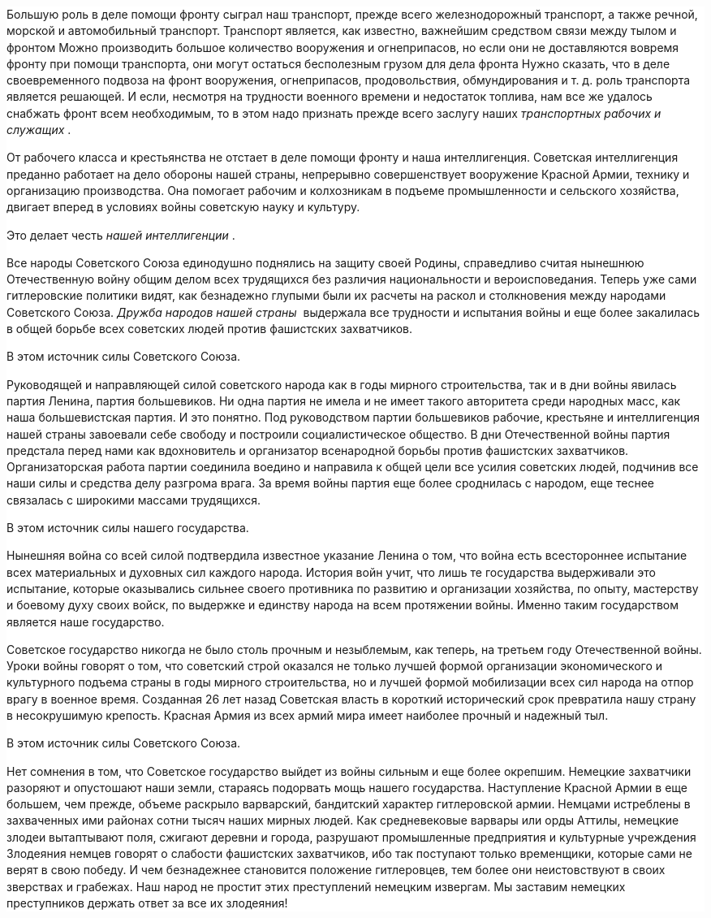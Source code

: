 Большую роль в деле помощи фронту сыграл наш транспорт, прежде всего железнодорожный транспорт, а также речной, морской и автомобильный транспорт. Транспорт является, как известно, важнейшим средством связи между тылом и фронтом Можно производить большое количество вооружения и огнеприпасов, но если они не доставляются вовремя фронту при помощи транспорта, они могут остаться бесполезным грузом для дела фронта Нужно сказать, что в деле своевременного подвоза на фронт вооружения, огнеприпасов, продовольствия, обмундирования и т. д. роль транспорта является решающей. И если, несмотря на трудности военного времени и недостаток топлива, нам все же удалось снабжать фронт всем необходимым, то в этом надо признать прежде всего заслугу наших _транспортных рабочих и служащих_ .

От рабочего класса и крестьянства не отстает в деле помощи фронту и наша интеллигенция. Советская интеллигенция преданно работает на дело обороны нашей страны, непрерывно совершенствует вооружение Красной Армии, технику и организацию производства. Она помогает рабочим и колхозникам в подъеме промышленности и сельского хозяйства, двигает вперед в условиях войны советскую науку и культуру.

Это делает честь _нашей интеллигенции_ .

Все народы Советского Союза единодушно поднялись на защиту своей Родины, справедливо считая нынешнюю Отечественную войну общим делом всех трудящихся без различия национальности и вероисповедания. Теперь уже сами гитлеровские политики видят, как безнадежно глупыми были их расчеты на раскол и столкновения между народами Советского Союза. _Дружба народов нашей страны_  выдержала все трудности и испытания войны и еще более закалилась в общей борьбе всех советских людей против фашистских захватчиков.

В этом источник силы Советского Союза.

Руководящей и направляющей силой советского народа как в годы мирного строительства, так и в дни войны явилась партия Ленина, партия большевиков. Ни одна партия не имела и не имеет такого авторитета среди народных масс, как наша большевистская партия. И это понятно. Под руководством партии большевиков рабочие, крестьяне и интеллигенция нашей страны завоевали себе свободу и построили социалистическое общество. В дни Отечественной войны партия предстала перед нами как вдохновитель и организатор всенародной борьбы против фашистских захватчиков. Организаторская работа партии соединила воедино и направила к общей цели все усилия советских людей, подчинив все наши силы и средства делу разгрома врага. За время войны партия еще более сроднилась с народом, еще теснее связалась с широкими массами трудящихся.

В этом источник силы нашего государства.

Нынешняя война со всей силой подтвердила известное указание Ленина о том, что война есть всестороннее испытание всех материальных и духовных сил каждого народа. История войн учит, что лишь те государства выдерживали это испытание, которые оказывались сильнее своего противника по развитию и организации хозяйства, по опыту, мастерству и боевому духу своих войск, по выдержке и единству народа на всем протяжении войны. Именно таким государством является наше государство.

Советское государство никогда не было столь прочным и незыблемым, как теперь, на третьем году Отечественной войны. Уроки войны говорят о том, что советский строй оказался не только лучшей формой организации экономического и культурного подъема страны в годы мирного строительства, но и лучшей формой мобилизации всех сил народа на отпор врагу в военное время. Созданная 26 лет назад Советская власть в короткий исторический срок превратила нашу страну в несокрушимую крепость. Красная Армия из всех армий мира имеет наиболее прочный и надежный тыл.

В этом источник силы Советского Союза.

Нет сомнения в том, что Советское государство выйдет из войны сильным и еще более окрепшим. Немецкие захватчики разоряют и опустошают наши земли, стараясь подорвать мощь нашего государства. Наступление Красной Армии в еще большем, чем прежде, объеме раскрыло варварский, бандитский характер гитлеровской армии. Немцами истреблены в захваченных ими районах сотни тысяч наших мирных людей. Как средневековые варвары или орды Аттилы, немецкие злодеи вытаптывают поля, сжигают деревни и города, разрушают промышленные предприятия и культурные учреждения Злодеяния немцев говорят о слабости фашистских захватчиков, ибо так поступают только временщики, которые сами не верят в свою победу. И чем безнадежнее становится положение гитлеровцев, тем более они неистовствуют в своих зверствах и грабежах. Наш народ не простит этих преступлений немецким извергам. Мы заставим немецких преступников держать ответ за все их злодеяния!
